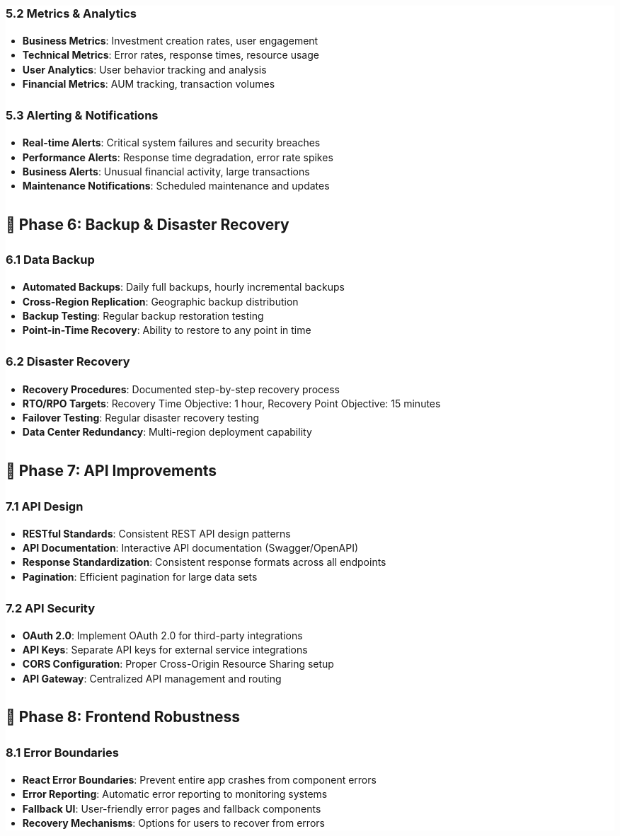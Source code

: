 ### 5.2 Metrics & Analytics
- **Business Metrics**: Investment creation rates, user engagement
- **Technical Metrics**: Error rates, response times, resource usage
- **User Analytics**: User behavior tracking and analysis
- **Financial Metrics**: AUM tracking, transaction volumes

### 5.3 Alerting & Notifications
- **Real-time Alerts**: Critical system failures and security breaches
- **Performance Alerts**: Response time degradation, error rate spikes
- **Business Alerts**: Unusual financial activity, large transactions
- **Maintenance Notifications**: Scheduled maintenance and updates

## 🔄 Phase 6: Backup & Disaster Recovery

### 6.1 Data Backup
- **Automated Backups**: Daily full backups, hourly incremental backups
- **Cross-Region Replication**: Geographic backup distribution
- **Backup Testing**: Regular backup restoration testing
- **Point-in-Time Recovery**: Ability to restore to any point in time

### 6.2 Disaster Recovery
- **Recovery Procedures**: Documented step-by-step recovery process
- **RTO/RPO Targets**: Recovery Time Objective: 1 hour, Recovery Point Objective: 15 minutes
- **Failover Testing**: Regular disaster recovery testing
- **Data Center Redundancy**: Multi-region deployment capability

## 🔧 Phase 7: API Improvements

### 7.1 API Design
- **RESTful Standards**: Consistent REST API design patterns
- **API Documentation**: Interactive API documentation (Swagger/OpenAPI)
- **Response Standardization**: Consistent response formats across all endpoints
- **Pagination**: Efficient pagination for large data sets

### 7.2 API Security
- **OAuth 2.0**: Implement OAuth 2.0 for third-party integrations
- **API Keys**: Separate API keys for external service integrations
- **CORS Configuration**: Proper Cross-Origin Resource Sharing setup
- **API Gateway**: Centralized API management and routing

## 📱 Phase 8: Frontend Robustness

### 8.1 Error Boundaries
- **React Error Boundaries**: Prevent entire app crashes from component errors
- **Error Reporting**: Automatic error reporting to monitoring systems
- **Fallback UI**: User-friendly error pages and fallback components
- **Recovery Mechanisms**: Options for users to recover from errors
